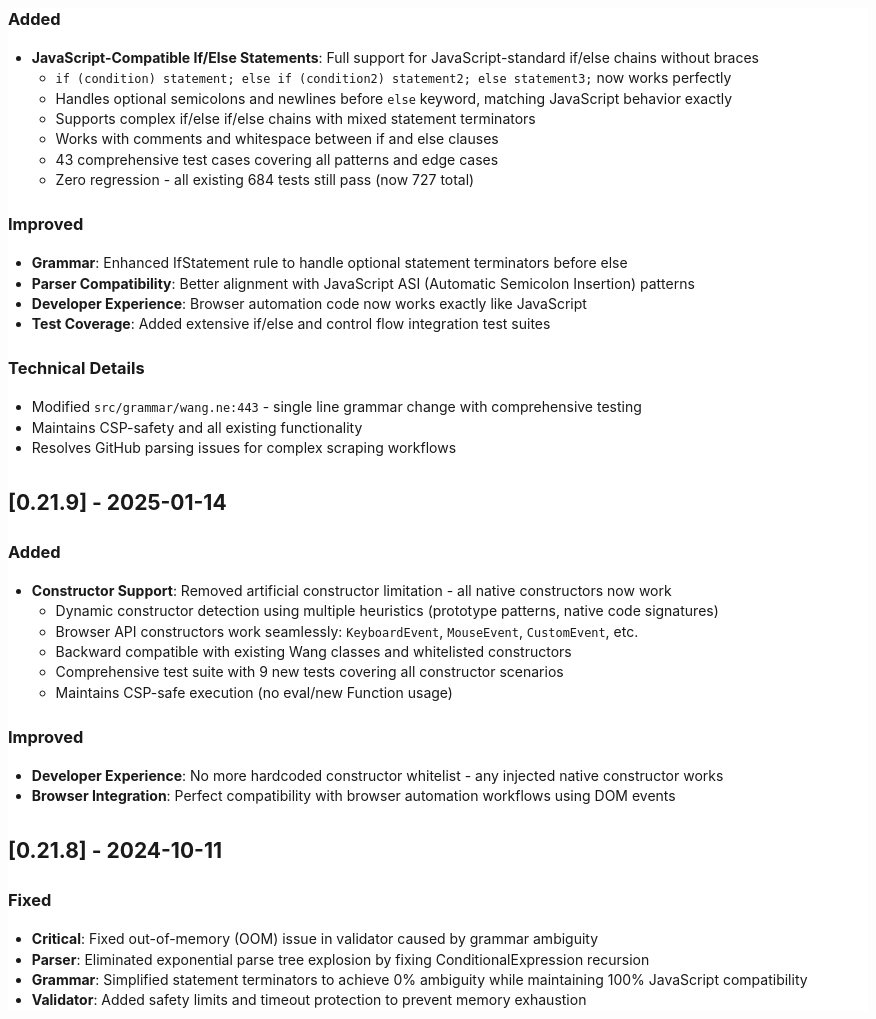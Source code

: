### Added
- **JavaScript-Compatible If/Else Statements**: Full support for JavaScript-standard if/else chains without braces
  - `if (condition) statement; else if (condition2) statement2; else statement3;` now works perfectly
  - Handles optional semicolons and newlines before `else` keyword, matching JavaScript behavior exactly
  - Supports complex if/else if/else chains with mixed statement terminators
  - Works with comments and whitespace between if and else clauses
  - 43 comprehensive test cases covering all patterns and edge cases
  - Zero regression - all existing 684 tests still pass (now 727 total)

### Improved
- **Grammar**: Enhanced IfStatement rule to handle optional statement terminators before else
- **Parser Compatibility**: Better alignment with JavaScript ASI (Automatic Semicolon Insertion) patterns
- **Developer Experience**: Browser automation code now works exactly like JavaScript
- **Test Coverage**: Added extensive if/else and control flow integration test suites

### Technical Details
- Modified `src/grammar/wang.ne:443` - single line grammar change with comprehensive testing
- Maintains CSP-safety and all existing functionality
- Resolves GitHub parsing issues for complex scraping workflows

## [0.21.9] - 2025-01-14

### Added
- **Constructor Support**: Removed artificial constructor limitation - all native constructors now work
  - Dynamic constructor detection using multiple heuristics (prototype patterns, native code signatures)
  - Browser API constructors work seamlessly: `KeyboardEvent`, `MouseEvent`, `CustomEvent`, etc.
  - Backward compatible with existing Wang classes and whitelisted constructors
  - Comprehensive test suite with 9 new tests covering all constructor scenarios
  - Maintains CSP-safe execution (no eval/new Function usage)

### Improved
- **Developer Experience**: No more hardcoded constructor whitelist - any injected native constructor works
- **Browser Integration**: Perfect compatibility with browser automation workflows using DOM events

## [0.21.8] - 2024-10-11

### Fixed
- **Critical**: Fixed out-of-memory (OOM) issue in validator caused by grammar ambiguity
- **Parser**: Eliminated exponential parse tree explosion by fixing ConditionalExpression recursion
- **Grammar**: Simplified statement terminators to achieve 0% ambiguity while maintaining 100% JavaScript compatibility
- **Validator**: Added safety limits and timeout protection to prevent memory exhaustion
